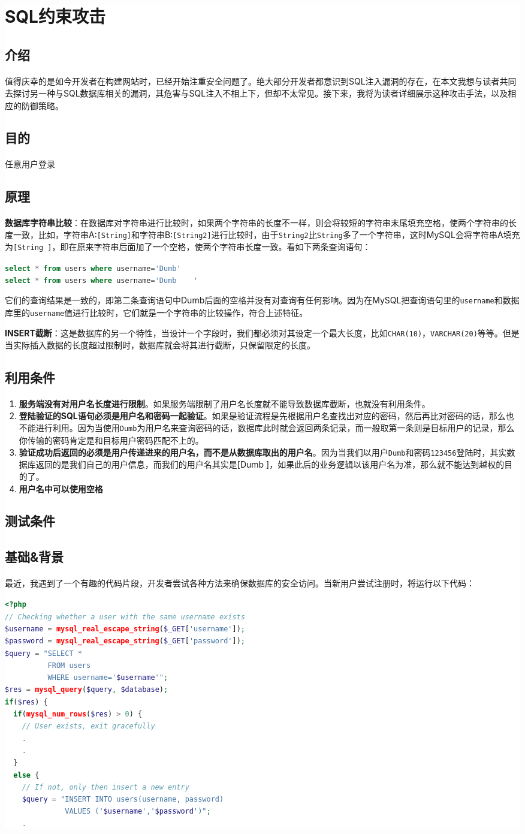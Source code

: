 # SQL约束攻击

## 介绍

值得庆幸的是如今开发者在构建网站时，已经开始注重安全问题了。绝大部分开发者都意识到SQL注入漏洞的存在，在本文我想与读者共同去探讨另一种与SQL数据库相关的漏洞，其危害与SQL注入不相上下，但却不太常见。接下来，我将为读者详细展示这种攻击手法，以及相应的防御策略。

## 目的

任意用户登录

## 原理

**数据库字符串比较**：在数据库对字符串进行比较时，如果两个字符串的长度不一样，则会将较短的字符串末尾填充空格，使两个字符串的长度一致，比如，字符串A:``[String]``和字符串B:``[String2]``进行比较时，由于``String2``比``String``多了一个字符串，这时MySQL会将字符串A填充为``[String ]``，即在原来字符串后面加了一个空格，使两个字符串长度一致。看如下两条查询语句：

```sql
select * from users where username='Dumb'
select * from users where username='Dumb    '
```

它们的查询结果是一致的，即第二条查询语句中Dumb后面的空格并没有对查询有任何影响。因为在MySQL把查询语句里的``username``和数据库里的``username``值进行比较时，它们就是一个字符串的比较操作，符合上述特征。

**INSERT截断**：这是数据库的另一个特性，当设计一个字段时，我们都必须对其设定一个最大长度，比如``CHAR(10)``，``VARCHAR(20)``等等。但是当实际插入数据的长度超过限制时，数据库就会将其进行截断，只保留限定的长度。

## 利用条件

1. **服务端没有对用户名长度进行限制**。如果服务端限制了用户名长度就不能导致数据库截断，也就没有利用条件。
2. **登陆验证的SQL语句必须是用户名和密码一起验证**。如果是验证流程是先根据用户名查找出对应的密码，然后再比对密码的话，那么也不能进行利用。因为当使用``Dumb``为用户名来查询密码的话，数据库此时就会返回两条记录，而一般取第一条则是目标用户的记录，那么你传输的密码肯定是和目标用户密码匹配不上的。
3. **验证成功后返回的必须是用户传递进来的用户名，而不是从数据库取出的用户名**。因为当我们以用户``Dumb``和密码``123456``登陆时，其实数据库返回的是我们自己的用户信息，而我们的用户名其实是[Dumb      ]，如果此后的业务逻辑以该用户名为准，那么就不能达到越权的目的了。
4. **用户名中可以使用空格**

## 测试条件

## 基础&背景

最近，我遇到了一个有趣的代码片段，开发者尝试各种方法来确保数据库的安全访问。当新用户尝试注册时，将运行以下代码：

```php
<?php
// Checking whether a user with the same username exists
$username = mysql_real_escape_string($_GET['username']);
$password = mysql_real_escape_string($_GET['password']);
$query = "SELECT *
          FROM users
          WHERE username='$username'";
$res = mysql_query($query, $database);
if($res) {
  if(mysql_num_rows($res) > 0) {
    // User exists, exit gracefully
    .
    .
  }
  else {
    // If not, only then insert a new entry
    $query = "INSERT INTO users(username, password)
              VALUES ('$username','$password')";
    .
```